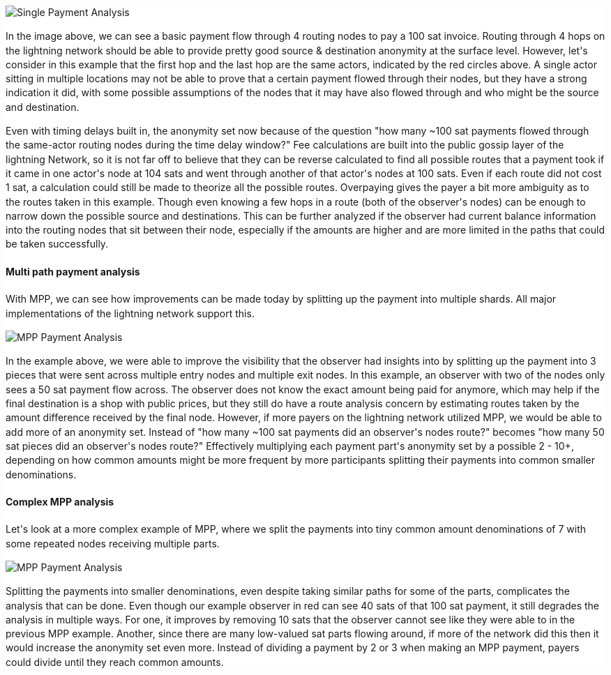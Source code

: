 ![Single Payment Analysis](/SplinteredPayments-SinglePathPayment-red.png)

In the image above, we can see a basic payment flow through 4 routing nodes to pay a 100 sat invoice. Routing through 4 hops on the lightning network should be able to provide pretty good source & destination anonymity at the surface level. However, let's consider in this example that the first hop and the last hop are the same actors, indicated by the red circles above. A single actor sitting in multiple locations may not be able to prove that a certain payment flowed through their nodes, but they have a strong indication it did, with some possible assumptions of the nodes that it may have also flowed through and who might be the source and destination.

Even with timing delays built in, the anonymity set now because of the question "how many ~100 sat payments flowed through the same-actor routing nodes during the time delay window?" Fee calculations are built into the public gossip layer of the lightning Network, so it is not far off to believe that they can be reverse calculated to find all possible routes that a payment took if it came in one actor's node at 104 sats and went through another of that actor's nodes at 100 sats. Even if each route did not cost 1 sat, a calculation could still be made to theorize all the possible routes. Overpaying gives the payer a bit more ambiguity as to the routes taken in this example. Though even knowing a few hops in a route (both of the observer's nodes) can be enough to narrow down the possible source and destinations. This can be further analyzed if the observer had current balance information into the routing nodes that sit between their node, especially if the amounts are higher and are more limited in the paths that could be taken successfully.

#### Multi path payment analysis

With MPP, we can see how improvements can be made today by splitting up the payment into multiple shards. All major implementations of the lightning network support this.

![MPP Payment Analysis](/SplinteredPayments-SimpleMPPPayment-red.png)

In the example above, we were able to improve the visibility that the observer had insights into by splitting up the payment into 3 pieces that were sent across multiple entry nodes and multiple exit nodes. In this example, an observer with two of the nodes only sees a 50 sat payment flow across. The observer does not know the exact amount being paid for anymore, which may help if the final destination is a shop with public prices, but they still do have a route analysis concern by estimating routes taken by the amount difference received by the final node. However, if more payers on the lightning network utilized MPP, we would be able to add more of an anonymity set. Instead of "how many ~100 sat payments did an observer's nodes route?" becomes "how many 50 sat pieces did an observer's nodes route?" Effectively multiplying each payment part's anonymity set by a possible 2 - 10+, depending on how common amounts might be more frequent by more participants splitting their payments into common smaller denominations.

#### Complex MPP analysis

Let's look at a more complex example of MPP, where we split the payments into tiny common amount denominations of 7 with some repeated nodes receiving multiple parts.

![MPP Payment Analysis](/SplinteredPayments-AdvancedMPP-red.png)

Splitting the payments into smaller denominations, even despite taking similar paths for some of the parts, complicates the analysis that can be done. Even though our example observer in red can see 40 sats of that 100 sat payment, it still degrades the analysis in multiple ways. For one, it improves by removing 10 sats that the observer cannot see like they were able to in the previous MPP example. Another, since there are many low-valued sat parts flowing around, if more of the network did this then it would increase the anonymity set even more. Instead of dividing a payment by 2 or 3 when making an MPP payment, payers could divide until they reach common amounts.
